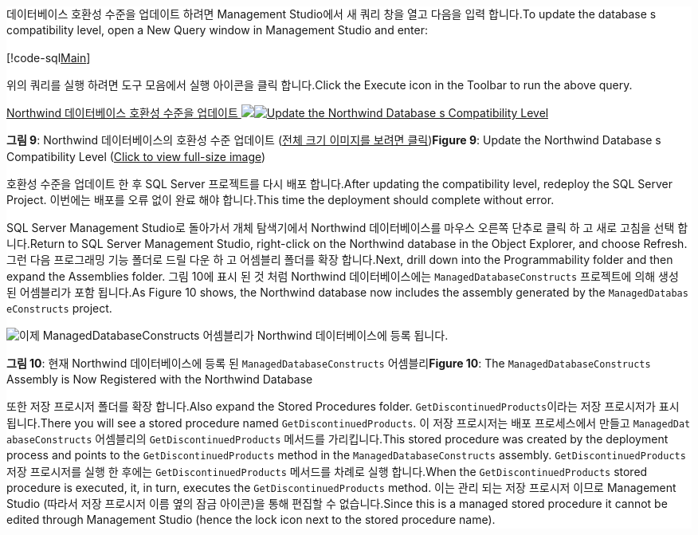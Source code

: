 <span data-ttu-id="b250a-244">데이터베이스 호환성 수준을 업데이트 하려면 Management Studio에서 새 쿼리 창을 열고 다음을 입력 합니다.</span><span class="sxs-lookup"><span data-stu-id="b250a-244">To update the database s compatibility level, open a New Query window in Management Studio and enter:</span></span>

[!code-sql[Main](creating-stored-procedures-and-user-defined-functions-with-managed-code-cs/samples/sample4.sql)]

<span data-ttu-id="b250a-245">위의 쿼리를 실행 하려면 도구 모음에서 실행 아이콘을 클릭 합니다.</span><span class="sxs-lookup"><span data-stu-id="b250a-245">Click the Execute icon in the Toolbar to run the above query.</span></span>

<span data-ttu-id="b250a-246">[Northwind 데이터베이스 호환성 수준을 업데이트 ![](creating-stored-procedures-and-user-defined-functions-with-managed-code-cs/_static/image16.png)](creating-stored-procedures-and-user-defined-functions-with-managed-code-cs/_static/image15.png)</span><span class="sxs-lookup"><span data-stu-id="b250a-246">[![Update the Northwind Database s Compatibility Level](creating-stored-procedures-and-user-defined-functions-with-managed-code-cs/_static/image16.png)](creating-stored-procedures-and-user-defined-functions-with-managed-code-cs/_static/image15.png)</span></span>

<span data-ttu-id="b250a-247">**그림 9**: Northwind 데이터베이스의 호환성 수준 업데이트 ([전체 크기 이미지를 보려면 클릭](creating-stored-procedures-and-user-defined-functions-with-managed-code-cs/_static/image17.png))</span><span class="sxs-lookup"><span data-stu-id="b250a-247">**Figure 9**: Update the Northwind Database s Compatibility Level ([Click to view full-size image](creating-stored-procedures-and-user-defined-functions-with-managed-code-cs/_static/image17.png))</span></span>

<span data-ttu-id="b250a-248">호환성 수준을 업데이트 한 후 SQL Server 프로젝트를 다시 배포 합니다.</span><span class="sxs-lookup"><span data-stu-id="b250a-248">After updating the compatibility level, redeploy the SQL Server Project.</span></span> <span data-ttu-id="b250a-249">이번에는 배포를 오류 없이 완료 해야 합니다.</span><span class="sxs-lookup"><span data-stu-id="b250a-249">This time the deployment should complete without error.</span></span>

<span data-ttu-id="b250a-250">SQL Server Management Studio로 돌아가서 개체 탐색기에서 Northwind 데이터베이스를 마우스 오른쪽 단추로 클릭 하 고 새로 고침을 선택 합니다.</span><span class="sxs-lookup"><span data-stu-id="b250a-250">Return to SQL Server Management Studio, right-click on the Northwind database in the Object Explorer, and choose Refresh.</span></span> <span data-ttu-id="b250a-251">그런 다음 프로그래밍 기능 폴더로 드릴 다운 하 고 어셈블리 폴더를 확장 합니다.</span><span class="sxs-lookup"><span data-stu-id="b250a-251">Next, drill down into the Programmability folder and then expand the Assemblies folder.</span></span> <span data-ttu-id="b250a-252">그림 10에 표시 된 것 처럼 Northwind 데이터베이스에는 `ManagedDatabaseConstructs` 프로젝트에 의해 생성 된 어셈블리가 포함 됩니다.</span><span class="sxs-lookup"><span data-stu-id="b250a-252">As Figure 10 shows, the Northwind database now includes the assembly generated by the `ManagedDatabaseConstructs` project.</span></span>

![이제 ManagedDatabaseConstructs 어셈블리가 Northwind 데이터베이스에 등록 됩니다.](creating-stored-procedures-and-user-defined-functions-with-managed-code-cs/_static/image18.png)

<span data-ttu-id="b250a-254">**그림 10**: 현재 Northwind 데이터베이스에 등록 된 `ManagedDatabaseConstructs` 어셈블리</span><span class="sxs-lookup"><span data-stu-id="b250a-254">**Figure 10**: The `ManagedDatabaseConstructs` Assembly is Now Registered with the Northwind Database</span></span>

<span data-ttu-id="b250a-255">또한 저장 프로시저 폴더를 확장 합니다.</span><span class="sxs-lookup"><span data-stu-id="b250a-255">Also expand the Stored Procedures folder.</span></span> <span data-ttu-id="b250a-256">`GetDiscontinuedProducts`이라는 저장 프로시저가 표시 됩니다.</span><span class="sxs-lookup"><span data-stu-id="b250a-256">There you will see a stored procedure named `GetDiscontinuedProducts`.</span></span> <span data-ttu-id="b250a-257">이 저장 프로시저는 배포 프로세스에서 만들고 `ManagedDatabaseConstructs` 어셈블리의 `GetDiscontinuedProducts` 메서드를 가리킵니다.</span><span class="sxs-lookup"><span data-stu-id="b250a-257">This stored procedure was created by the deployment process and points to the `GetDiscontinuedProducts` method in the `ManagedDatabaseConstructs` assembly.</span></span> <span data-ttu-id="b250a-258">`GetDiscontinuedProducts` 저장 프로시저를 실행 한 후에는 `GetDiscontinuedProducts` 메서드를 차례로 실행 합니다.</span><span class="sxs-lookup"><span data-stu-id="b250a-258">When the `GetDiscontinuedProducts` stored procedure is executed, it, in turn, executes the `GetDiscontinuedProducts` method.</span></span> <span data-ttu-id="b250a-259">이는 관리 되는 저장 프로시저 이므로 Management Studio (따라서 저장 프로시저 이름 옆의 잠금 아이콘)을 통해 편집할 수 없습니다.</span><span class="sxs-lookup"><span data-stu-id="b250a-259">Since this is a managed stored procedure it cannot be edited through Management Studio (hence the lock icon next to the stored procedure name).</span></span>
